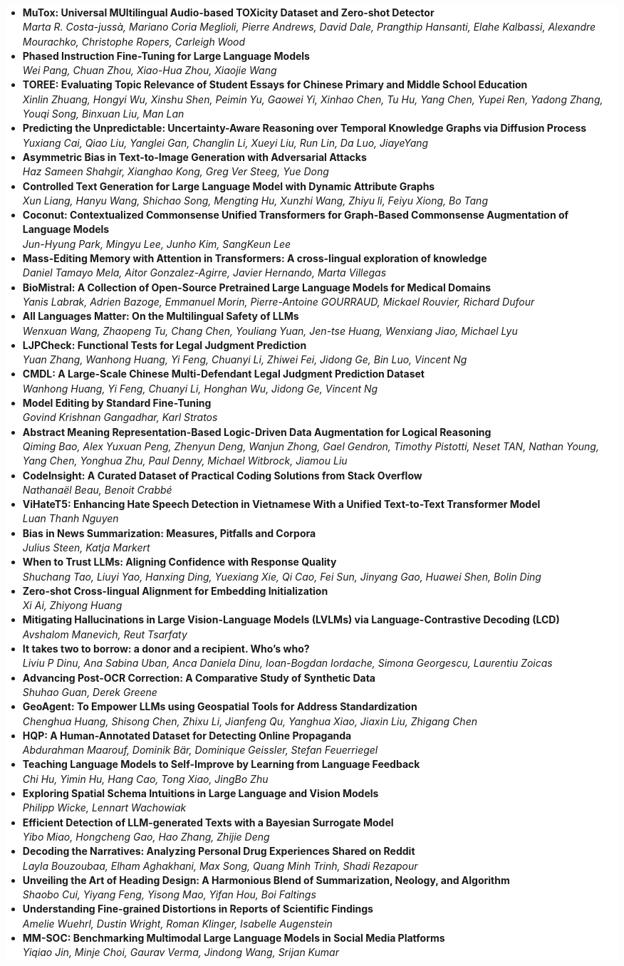 * **MuTox: Universal MUltilingual Audio-based TOXicity Dataset and Zero-shot Detector**<br>*Marta R. Costa-jussà, Mariano Coria Meglioli, Pierre Andrews, David Dale, Prangthip Hansanti, Elahe Kalbassi, Alexandre Mourachko, Christophe Ropers, Carleigh Wood*
* **Phased Instruction Fine-Tuning for Large Language Models**<br>*Wei Pang, Chuan Zhou, Xiao-Hua Zhou, Xiaojie Wang*
* **TOREE: Evaluating Topic Relevance of Student Essays for Chinese Primary and Middle School Education**<br>*Xinlin Zhuang, Hongyi Wu, Xinshu Shen, Peimin Yu, Gaowei Yi, Xinhao Chen, Tu Hu, Yang Chen, Yupei Ren, Yadong Zhang, Youqi Song, Binxuan Liu, Man Lan*
* **Predicting the Unpredictable: Uncertainty-Aware Reasoning over Temporal Knowledge Graphs via Diffusion Process**<br>*Yuxiang Cai, Qiao Liu, Yanglei Gan, Changlin Li, Xueyi Liu, Run Lin, Da Luo, JiayeYang*
* **Asymmetric Bias in Text-to-Image Generation with Adversarial Attacks**<br>*Haz Sameen Shahgir, Xianghao Kong, Greg Ver Steeg, Yue Dong*
* **Controlled Text Generation for Large Language Model with Dynamic Attribute Graphs**<br>*Xun Liang, Hanyu Wang, Shichao Song, Mengting Hu, Xunzhi Wang, Zhiyu li, Feiyu Xiong, Bo Tang*
* **Coconut: Contextualized Commonsense Unified Transformers for Graph-Based Commonsense Augmentation of Language Models**<br>*Jun-Hyung Park, Mingyu Lee, Junho Kim, SangKeun Lee*
* **Mass-Editing Memory with Attention in Transformers: A cross-lingual exploration of knowledge**<br>*Daniel Tamayo Mela, Aitor Gonzalez-Agirre, Javier Hernando, Marta Villegas*
* **BioMistral: A Collection of Open-Source Pretrained Large Language Models for Medical Domains**<br>*Yanis Labrak, Adrien Bazoge, Emmanuel Morin, Pierre-Antoine GOURRAUD, Mickael Rouvier, Richard Dufour*
* **All Languages Matter: On the Multilingual Safety of LLMs**<br>*Wenxuan Wang, Zhaopeng Tu, Chang Chen, Youliang Yuan, Jen-tse Huang, Wenxiang Jiao, Michael Lyu*
* **LJPCheck: Functional Tests for Legal Judgment Prediction**<br>*Yuan Zhang, Wanhong Huang, Yi Feng, Chuanyi Li, Zhiwei Fei, Jidong Ge, Bin Luo, Vincent Ng*
* **CMDL: A Large-Scale Chinese Multi-Defendant Legal Judgment Prediction Dataset**<br>*Wanhong Huang, Yi Feng, Chuanyi Li, Honghan Wu, Jidong Ge, Vincent Ng*
* **Model Editing by Standard Fine-Tuning**<br>*Govind Krishnan Gangadhar, Karl Stratos*
* **Abstract Meaning Representation-Based Logic-Driven Data Augmentation for Logical Reasoning**<br>*Qiming Bao, Alex Yuxuan Peng, Zhenyun Deng, Wanjun Zhong, Gael Gendron, Timothy Pistotti, Neset TAN, Nathan Young, Yang Chen, Yonghua Zhu, Paul Denny, Michael Witbrock, Jiamou Liu*
* **CodeInsight: A Curated Dataset of Practical Coding Solutions from Stack Overflow**<br>*Nathanaël Beau, Benoit Crabbé*
* **ViHateT5: Enhancing Hate Speech Detection in Vietnamese With a Unified Text-to-Text Transformer Model**<br>*Luan Thanh Nguyen*
* **Bias in News Summarization: Measures, Pitfalls and Corpora**<br>*Julius Steen, Katja Markert*
* **When to Trust LLMs: Aligning Confidence with Response Quality**<br>*Shuchang Tao, Liuyi Yao, Hanxing Ding, Yuexiang Xie, Qi Cao, Fei Sun, Jinyang Gao, Huawei Shen, Bolin Ding*
* **Zero-shot Cross-lingual Alignment for Embedding Initialization**<br>*Xi Ai, Zhiyong Huang*
* **Mitigating Hallucinations in Large Vision-Language Models (LVLMs) via Language-Contrastive Decoding (LCD)**<br>*Avshalom Manevich, Reut Tsarfaty*
* **It takes two to borrow: a donor and a recipient. Who’s who?**<br>*Liviu P Dinu, Ana Sabina Uban, Anca Daniela Dinu, Ioan-Bogdan Iordache, Simona Georgescu, Laurentiu Zoicas*
* **Advancing Post-OCR Correction: A Comparative Study of Synthetic Data**<br>*Shuhao Guan, Derek Greene*
* **GeoAgent: To Empower LLMs using Geospatial Tools for Address Standardization**<br>*Chenghua Huang, Shisong Chen, Zhixu Li, Jianfeng Qu, Yanghua Xiao, Jiaxin Liu, Zhigang Chen*
* **HQP: A Human-Annotated Dataset for Detecting Online Propaganda**<br>*Abdurahman Maarouf, Dominik Bär, Dominique Geissler, Stefan Feuerriegel*
* **Teaching Language Models to Self-Improve by Learning from Language Feedback**<br>*Chi Hu, Yimin Hu, Hang Cao, Tong Xiao, JingBo Zhu*
* **Exploring Spatial Schema Intuitions in Large Language and Vision Models**<br>*Philipp Wicke, Lennart Wachowiak*
* **Efficient Detection of LLM-generated Texts with a Bayesian Surrogate Model**<br>*Yibo Miao, Hongcheng Gao, Hao Zhang, Zhijie Deng*
* **Decoding the Narratives: Analyzing Personal Drug Experiences Shared on Reddit**<br>*Layla Bouzoubaa, Elham Aghakhani, Max Song, Quang Minh Trinh, Shadi Rezapour*
* **Unveiling the Art of Heading Design: A Harmonious Blend of Summarization, Neology, and Algorithm**<br>*Shaobo Cui, Yiyang Feng, Yisong Mao, Yifan Hou, Boi Faltings*
* **Understanding Fine-grained Distortions in Reports of Scientific Findings**<br>*Amelie Wuehrl, Dustin Wright, Roman Klinger, Isabelle Augenstein*
* **MM-SOC: Benchmarking Multimodal Large Language Models in Social Media Platforms**<br>*Yiqiao Jin, Minje Choi, Gaurav Verma, Jindong Wang, Srijan Kumar*